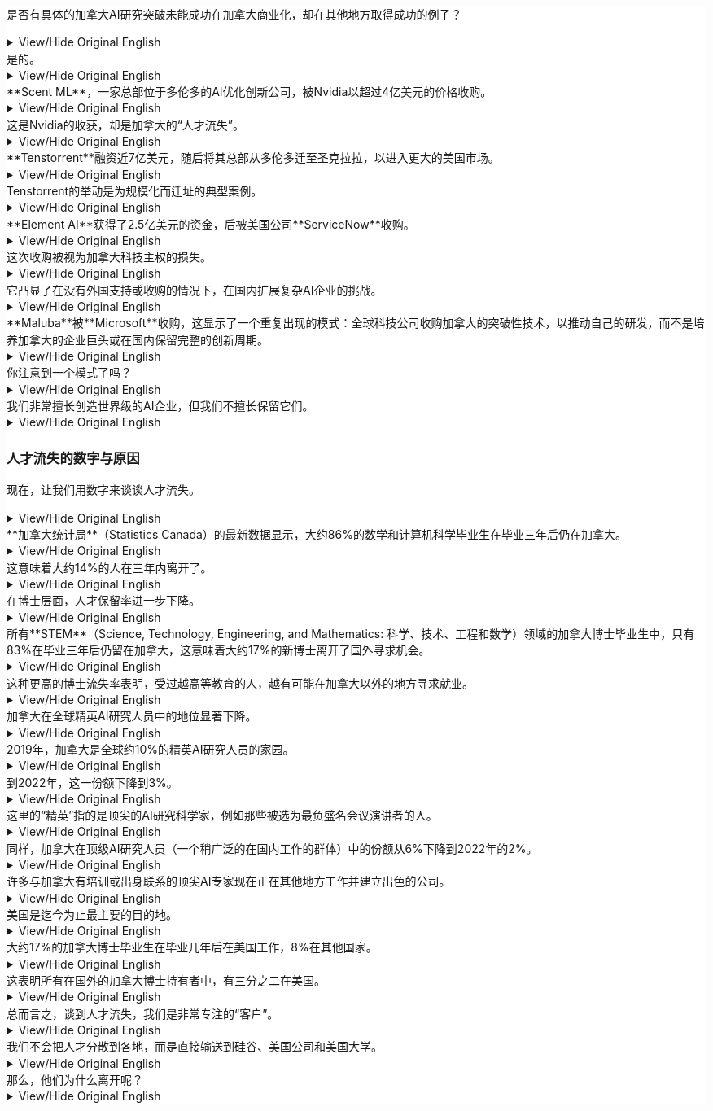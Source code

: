 是否有具体的加拿大AI研究突破未能成功在加拿大商业化，却在其他地方取得成功的例子？
<details><summary>View/Hide Original English</summary></details>
是的。
<details><summary>View/Hide Original English</summary></details>
**Scent ML**，一家总部位于多伦多的AI优化创新公司，被Nvidia以超过4亿美元的价格收购。
<details><summary>View/Hide Original English</summary></details>
这是Nvidia的收获，却是加拿大的“人才流失”。
<details><summary>View/Hide Original English</summary></details>
**Tenstorrent**融资近7亿美元，随后将其总部从多伦多迁至圣克拉拉，以进入更大的美国市场。
<details><summary>View/Hide Original English</summary></details>
Tenstorrent的举动是为规模化而迁址的典型案例。
<details><summary>View/Hide Original English</summary></details>
**Element AI**获得了2.5亿美元的资金，后被美国公司**ServiceNow**收购。
<details><summary>View/Hide Original English</summary></details>
这次收购被视为加拿大科技主权的损失。
<details><summary>View/Hide Original English</summary></details>
它凸显了在没有外国支持或收购的情况下，在国内扩展复杂AI企业的挑战。
<details><summary>View/Hide Original English</summary></details>
**Maluba**被**Microsoft**收购，这显示了一个重复出现的模式：全球科技公司收购加拿大的突破性技术，以推动自己的研发，而不是培养加拿大的企业巨头或在国内保留完整的创新周期。
<details><summary>View/Hide Original English</summary></details>
你注意到一个模式了吗？
<details><summary>View/Hide Original English</summary></details>
我们非常擅长创造世界级的AI企业，但我们不擅长保留它们。
<details><summary>View/Hide Original English</summary></details>

### 人才流失的数字与原因

现在，让我们用数字来谈谈人才流失。
<details><summary>View/Hide Original English</summary></details>
**加拿大统计局**（Statistics Canada）的最新数据显示，大约86%的数学和计算机科学毕业生在毕业三年后仍在加拿大。
<details><summary>View/Hide Original English</summary></details>
这意味着大约14%的人在三年内离开了。
<details><summary>View/Hide Original English</summary></details>
在博士层面，人才保留率进一步下降。
<details><summary>View/Hide Original English</summary></details>
所有**STEM**（Science, Technology, Engineering, and Mathematics: 科学、技术、工程和数学）领域的加拿大博士毕业生中，只有83%在毕业三年后仍留在加拿大，这意味着大约17%的新博士离开了国外寻求机会。
<details><summary>View/Hide Original English</summary></details>
这种更高的博士流失率表明，受过越高等教育的人，越有可能在加拿大以外的地方寻求就业。
<details><summary>View/Hide Original English</summary></details>
加拿大在全球精英AI研究人员中的地位显著下降。
<details><summary>View/Hide Original English</summary></details>
2019年，加拿大是全球约10%的精英AI研究人员的家园。
<details><summary>View/Hide Original English</summary></details>
到2022年，这一份额下降到3%。
<details><summary>View/Hide Original English</summary></details>
这里的“精英”指的是顶尖的AI研究科学家，例如那些被选为最负盛名会议演讲者的人。
<details><summary>View/Hide Original English</summary></details>
同样，加拿大在顶级AI研究人员（一个稍广泛的在国内工作的群体）中的份额从6%下降到2022年的2%。
<details><summary>View/Hide Original English</summary></details>
许多与加拿大有培训或出身联系的顶尖AI专家现在正在其他地方工作并建立出色的公司。
<details><summary>View/Hide Original English</summary></details>
美国是迄今为止最主要的目的地。
<details><summary>View/Hide Original English</summary></details>
大约17%的加拿大博士毕业生在毕业几年后在美国工作，8%在其他国家。
<details><summary>View/Hide Original English</summary></details>
这表明所有在国外的加拿大博士持有者中，有三分之二在美国。
<details><summary>View/Hide Original English</summary></details>
总而言之，谈到人才流失，我们是非常专注的“客户”。
<details><summary>View/Hide Original English</summary></details>
我们不会把人才分散到各地，而是直接输送到硅谷、美国公司和美国大学。
<details><summary>View/Hide Original English</summary></details>
那么，他们为什么离开呢？
<details><summary>View/Hide Original English</summary></details>